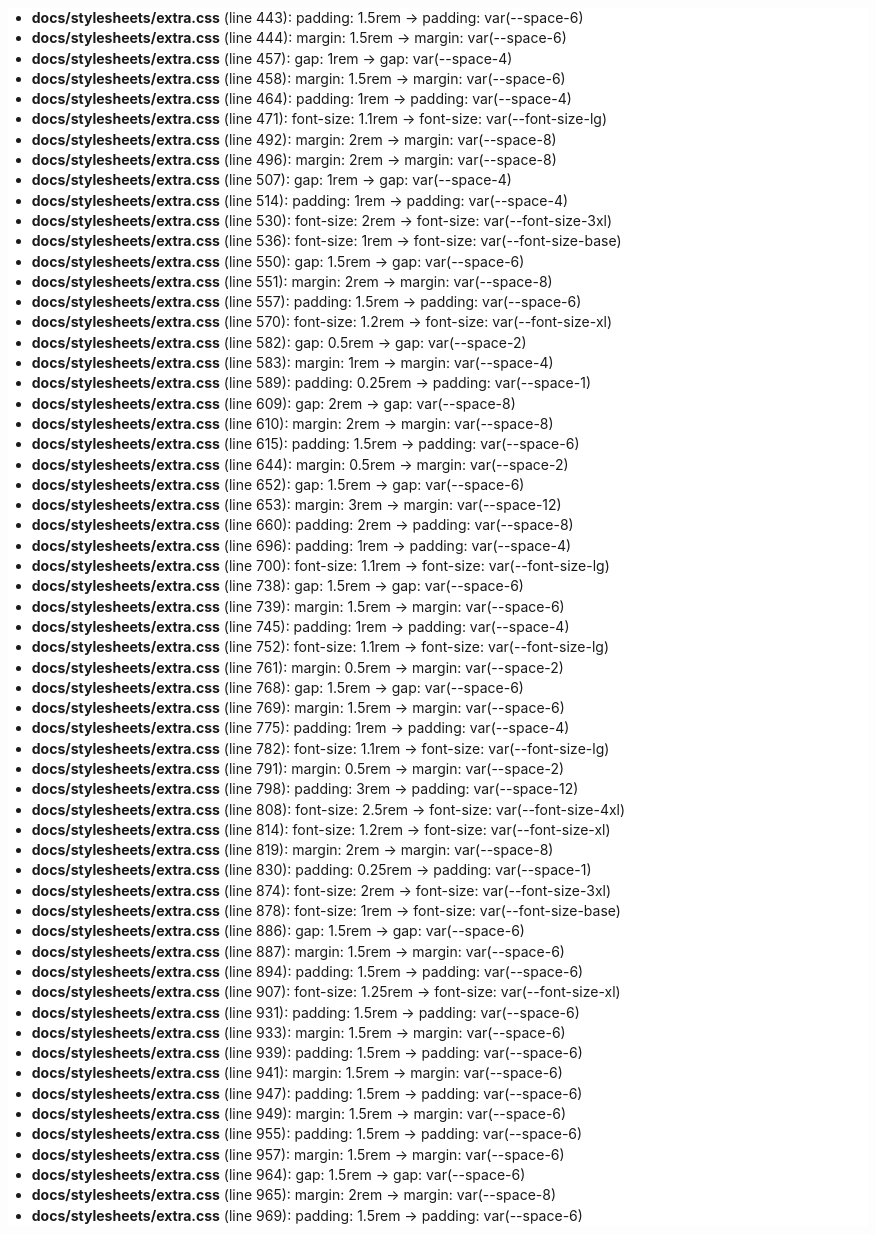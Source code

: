 - **docs/stylesheets/extra.css** (line 443): padding: 1.5rem → padding: var(--space-6)
- **docs/stylesheets/extra.css** (line 444): margin: 1.5rem → margin: var(--space-6)
- **docs/stylesheets/extra.css** (line 457): gap: 1rem → gap: var(--space-4)
- **docs/stylesheets/extra.css** (line 458): margin: 1.5rem → margin: var(--space-6)
- **docs/stylesheets/extra.css** (line 464): padding: 1rem → padding: var(--space-4)
- **docs/stylesheets/extra.css** (line 471): font-size: 1.1rem → font-size: var(--font-size-lg)
- **docs/stylesheets/extra.css** (line 492): margin: 2rem → margin: var(--space-8)
- **docs/stylesheets/extra.css** (line 496): margin: 2rem → margin: var(--space-8)
- **docs/stylesheets/extra.css** (line 507): gap: 1rem → gap: var(--space-4)
- **docs/stylesheets/extra.css** (line 514): padding: 1rem → padding: var(--space-4)
- **docs/stylesheets/extra.css** (line 530): font-size: 2rem → font-size: var(--font-size-3xl)
- **docs/stylesheets/extra.css** (line 536): font-size: 1rem → font-size: var(--font-size-base)
- **docs/stylesheets/extra.css** (line 550): gap: 1.5rem → gap: var(--space-6)
- **docs/stylesheets/extra.css** (line 551): margin: 2rem → margin: var(--space-8)
- **docs/stylesheets/extra.css** (line 557): padding: 1.5rem → padding: var(--space-6)
- **docs/stylesheets/extra.css** (line 570): font-size: 1.2rem → font-size: var(--font-size-xl)
- **docs/stylesheets/extra.css** (line 582): gap: 0.5rem → gap: var(--space-2)
- **docs/stylesheets/extra.css** (line 583): margin: 1rem → margin: var(--space-4)
- **docs/stylesheets/extra.css** (line 589): padding: 0.25rem → padding: var(--space-1)
- **docs/stylesheets/extra.css** (line 609): gap: 2rem → gap: var(--space-8)
- **docs/stylesheets/extra.css** (line 610): margin: 2rem → margin: var(--space-8)
- **docs/stylesheets/extra.css** (line 615): padding: 1.5rem → padding: var(--space-6)
- **docs/stylesheets/extra.css** (line 644): margin: 0.5rem → margin: var(--space-2)
- **docs/stylesheets/extra.css** (line 652): gap: 1.5rem → gap: var(--space-6)
- **docs/stylesheets/extra.css** (line 653): margin: 3rem → margin: var(--space-12)
- **docs/stylesheets/extra.css** (line 660): padding: 2rem → padding: var(--space-8)
- **docs/stylesheets/extra.css** (line 696): padding: 1rem → padding: var(--space-4)
- **docs/stylesheets/extra.css** (line 700): font-size: 1.1rem → font-size: var(--font-size-lg)
- **docs/stylesheets/extra.css** (line 738): gap: 1.5rem → gap: var(--space-6)
- **docs/stylesheets/extra.css** (line 739): margin: 1.5rem → margin: var(--space-6)
- **docs/stylesheets/extra.css** (line 745): padding: 1rem → padding: var(--space-4)
- **docs/stylesheets/extra.css** (line 752): font-size: 1.1rem → font-size: var(--font-size-lg)
- **docs/stylesheets/extra.css** (line 761): margin: 0.5rem → margin: var(--space-2)
- **docs/stylesheets/extra.css** (line 768): gap: 1.5rem → gap: var(--space-6)
- **docs/stylesheets/extra.css** (line 769): margin: 1.5rem → margin: var(--space-6)
- **docs/stylesheets/extra.css** (line 775): padding: 1rem → padding: var(--space-4)
- **docs/stylesheets/extra.css** (line 782): font-size: 1.1rem → font-size: var(--font-size-lg)
- **docs/stylesheets/extra.css** (line 791): margin: 0.5rem → margin: var(--space-2)
- **docs/stylesheets/extra.css** (line 798): padding: 3rem → padding: var(--space-12)
- **docs/stylesheets/extra.css** (line 808): font-size: 2.5rem → font-size: var(--font-size-4xl)
- **docs/stylesheets/extra.css** (line 814): font-size: 1.2rem → font-size: var(--font-size-xl)
- **docs/stylesheets/extra.css** (line 819): margin: 2rem → margin: var(--space-8)
- **docs/stylesheets/extra.css** (line 830): padding: 0.25rem → padding: var(--space-1)
- **docs/stylesheets/extra.css** (line 874): font-size: 2rem → font-size: var(--font-size-3xl)
- **docs/stylesheets/extra.css** (line 878): font-size: 1rem → font-size: var(--font-size-base)
- **docs/stylesheets/extra.css** (line 886): gap: 1.5rem → gap: var(--space-6)
- **docs/stylesheets/extra.css** (line 887): margin: 1.5rem → margin: var(--space-6)
- **docs/stylesheets/extra.css** (line 894): padding: 1.5rem → padding: var(--space-6)
- **docs/stylesheets/extra.css** (line 907): font-size: 1.25rem → font-size: var(--font-size-xl)
- **docs/stylesheets/extra.css** (line 931): padding: 1.5rem → padding: var(--space-6)
- **docs/stylesheets/extra.css** (line 933): margin: 1.5rem → margin: var(--space-6)
- **docs/stylesheets/extra.css** (line 939): padding: 1.5rem → padding: var(--space-6)
- **docs/stylesheets/extra.css** (line 941): margin: 1.5rem → margin: var(--space-6)
- **docs/stylesheets/extra.css** (line 947): padding: 1.5rem → padding: var(--space-6)
- **docs/stylesheets/extra.css** (line 949): margin: 1.5rem → margin: var(--space-6)
- **docs/stylesheets/extra.css** (line 955): padding: 1.5rem → padding: var(--space-6)
- **docs/stylesheets/extra.css** (line 957): margin: 1.5rem → margin: var(--space-6)
- **docs/stylesheets/extra.css** (line 964): gap: 1.5rem → gap: var(--space-6)
- **docs/stylesheets/extra.css** (line 965): margin: 2rem → margin: var(--space-8)
- **docs/stylesheets/extra.css** (line 969): padding: 1.5rem → padding: var(--space-6)
